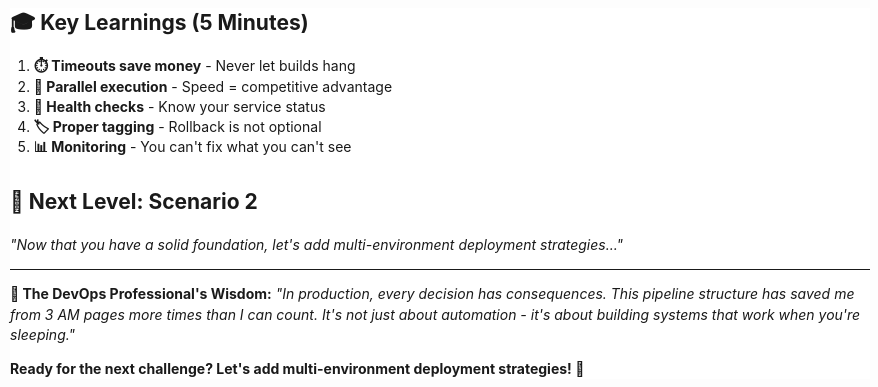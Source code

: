 ## 🎓 **Key Learnings (5 Minutes)**

1. **⏱️ Timeouts save money** - Never let builds hang
2. **🔄 Parallel execution** - Speed = competitive advantage
3. **🏥 Health checks** - Know your service status
4. **🏷️ Proper tagging** - Rollback is not optional
5. **📊 Monitoring** - You can't fix what you can't see

## 🚀 **Next Level: Scenario 2**

*"Now that you have a solid foundation, let's add multi-environment deployment strategies..."*

---

**💬 The DevOps Professional's Wisdom:**
*"In production, every decision has consequences. This pipeline structure has saved me from 3 AM pages more times than I can count. It's not just about automation - it's about building systems that work when you're sleeping."*

**Ready for the next challenge? Let's add multi-environment deployment strategies! 🚀**

